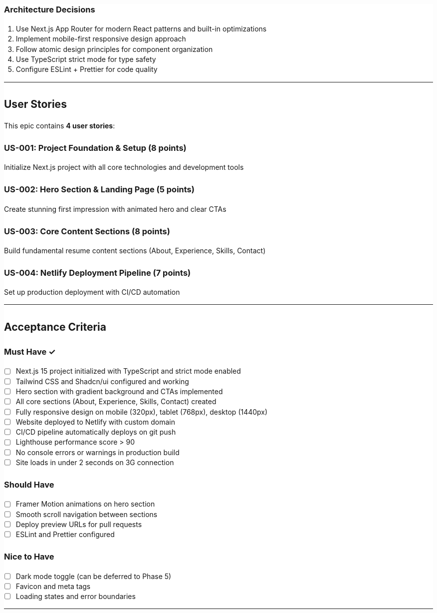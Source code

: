 ### Architecture Decisions
1. Use Next.js App Router for modern React patterns and built-in optimizations
2. Implement mobile-first responsive design approach
3. Follow atomic design principles for component organization
4. Use TypeScript strict mode for type safety
5. Configure ESLint + Prettier for code quality

---

## User Stories

This epic contains **4 user stories**:

### US-001: Project Foundation & Setup (8 points)
Initialize Next.js project with all core technologies and development tools

### US-002: Hero Section & Landing Page (5 points)
Create stunning first impression with animated hero and clear CTAs

### US-003: Core Content Sections (8 points)
Build fundamental resume content sections (About, Experience, Skills, Contact)

### US-004: Netlify Deployment Pipeline (7 points)
Set up production deployment with CI/CD automation

---

## Acceptance Criteria

### Must Have ✓
- [ ] Next.js 15 project initialized with TypeScript and strict mode enabled
- [ ] Tailwind CSS and Shadcn/ui configured and working
- [ ] Hero section with gradient background and CTAs implemented
- [ ] All core sections (About, Experience, Skills, Contact) created
- [ ] Fully responsive design on mobile (320px), tablet (768px), desktop (1440px)
- [ ] Website deployed to Netlify with custom domain
- [ ] CI/CD pipeline automatically deploys on git push
- [ ] Lighthouse performance score > 90
- [ ] No console errors or warnings in production build
- [ ] Site loads in under 2 seconds on 3G connection

### Should Have
- [ ] Framer Motion animations on hero section
- [ ] Smooth scroll navigation between sections
- [ ] Deploy preview URLs for pull requests
- [ ] ESLint and Prettier configured

### Nice to Have
- [ ] Dark mode toggle (can be deferred to Phase 5)
- [ ] Favicon and meta tags
- [ ] Loading states and error boundaries

---